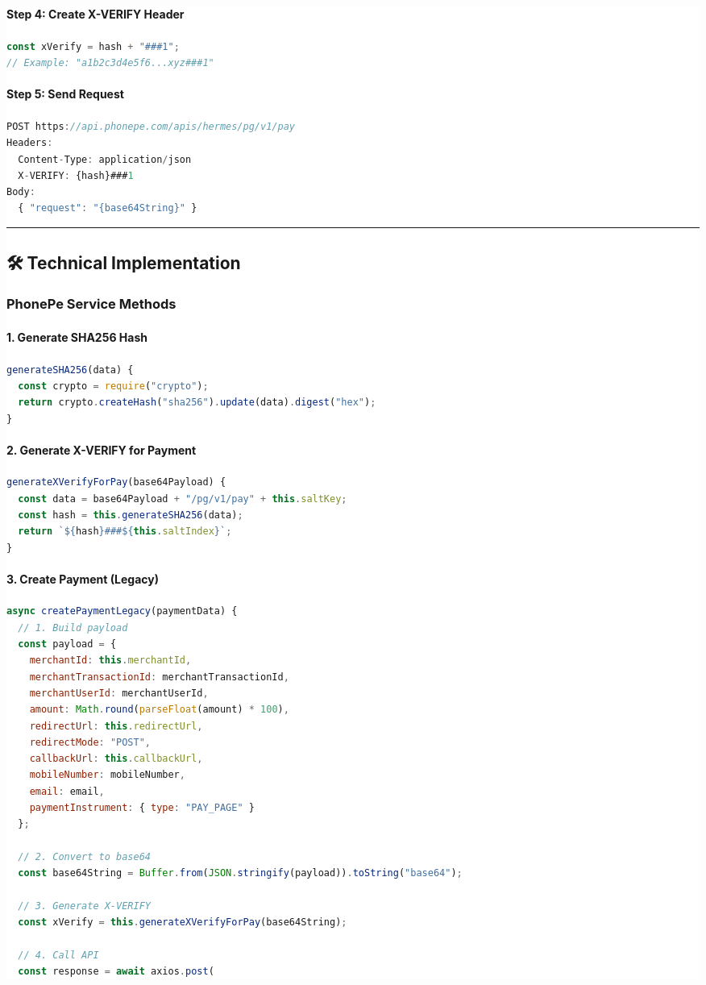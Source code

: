 #### Step 4: Create X-VERIFY Header
```javascript
const xVerify = hash + "###1";
// Example: "a1b2c3d4e5f6...xyz###1"
```

#### Step 5: Send Request
```javascript
POST https://api.phonepe.com/apis/hermes/pg/v1/pay
Headers:
  Content-Type: application/json
  X-VERIFY: {hash}###1
Body:
  { "request": "{base64String}" }
```

---

## 🛠️ **Technical Implementation**

### PhonePe Service Methods

#### 1. Generate SHA256 Hash
```javascript
generateSHA256(data) {
  const crypto = require("crypto");
  return crypto.createHash("sha256").update(data).digest("hex");
}
```

#### 2. Generate X-VERIFY for Payment
```javascript
generateXVerifyForPay(base64Payload) {
  const data = base64Payload + "/pg/v1/pay" + this.saltKey;
  const hash = this.generateSHA256(data);
  return `${hash}###${this.saltIndex}`;
}
```

#### 3. Create Payment (Legacy)
```javascript
async createPaymentLegacy(paymentData) {
  // 1. Build payload
  const payload = {
    merchantId: this.merchantId,
    merchantTransactionId: merchantTransactionId,
    merchantUserId: merchantUserId,
    amount: Math.round(parseFloat(amount) * 100),
    redirectUrl: this.redirectUrl,
    redirectMode: "POST",
    callbackUrl: this.callbackUrl,
    mobileNumber: mobileNumber,
    email: email,
    paymentInstrument: { type: "PAY_PAGE" }
  };

  // 2. Convert to base64
  const base64String = Buffer.from(JSON.stringify(payload)).toString("base64");

  // 3. Generate X-VERIFY
  const xVerify = this.generateXVerifyForPay(base64String);

  // 4. Call API
  const response = await axios.post(
```
